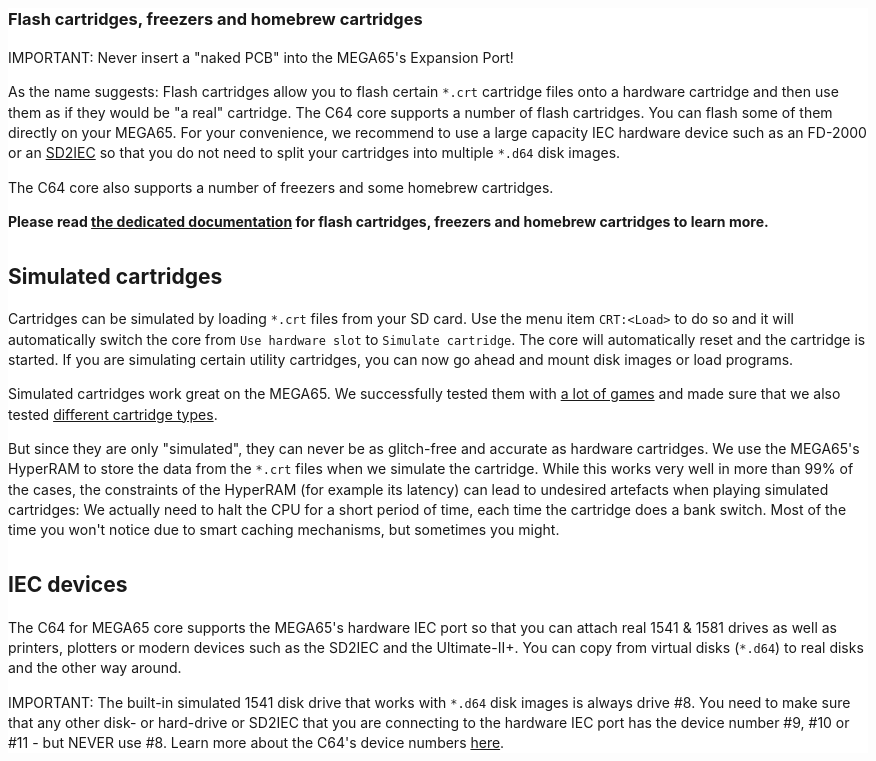 ### Flash cartridges, freezers and homebrew cartridges

IMPORTANT: Never insert a "naked PCB" into the MEGA65's Expansion Port!

As the name suggests: Flash cartridges allow you to flash certain `*.crt`
cartridge files onto a hardware cartridge and then use them as if they would
be "a real" cartridge. The C64 core supports a number of flash cartridges.
You can flash some of them directly on your MEGA65. For your convenience, we
recommend to use a large capacity IEC hardware device such as an FD-2000 or an
[SD2IEC](https://www.ncsystems.eu/) so that you do not need to split your
cartridges into multiple `*.d64` disk images.

The C64 core also supports a number of freezers and some homebrew cartridges.

**Please read
[the dedicated documentation](doc/cartridges.md)
for flash cartridges, freezers and homebrew cartridges to learn more.**

Simulated cartridges
--------------------

Cartridges can be simulated by loading `*.crt` files from your SD card. Use
the menu item `CRT:<Load>` to do so and it will automatically switch
the core from `Use hardware slot` to `Simulate cartridge`. The core will
automatically reset and the cartridge is started. If you are simulating
certain utility cartridges, you can now go ahead and mount disk images or
load programs.

Simulated cartridges work great on the MEGA65. We successfully tested them
with [a lot of games](tests/carts.md)
and made sure that we also tested 
[different cartridge types](tests/README.md#dedicated-simulated-cartridge-tests).

But since they are only "simulated", they can never be as glitch-free and
accurate as hardware cartridges. We use the MEGA65's HyperRAM to store the
data from the `*.crt` files when we simulate the cartridge. While this works
very well in more than 99% of the cases, the constraints of the HyperRAM (for
example its latency) can lead to undesired artefacts when playing simulated
cartridges: We actually need to halt the CPU for a short period of time, each
time the cartridge does a bank switch. Most of the time you won't notice due
to smart caching mechanisms, but sometimes you might.

IEC devices
-----------

The C64 for MEGA65 core supports the MEGA65's hardware IEC port so that you
can attach real 1541 & 1581 drives as well as printers, plotters or modern
devices such as the SD2IEC and the Ultimate-II+. You can copy from virtual
disks (`*.d64`) to real disks and the other way around.

IMPORTANT: The built-in simulated 1541 disk drive that works with `*.d64`
disk images is always drive #8. You need to make sure that any other disk- or
hard-drive or SD2IEC that you are connecting to the hardware IEC port has
the device number #9, #10 or #11 - but NEVER use #8. Learn more about the
C64's device numbers
[here](https://www.c64-wiki.com/wiki/Device_number).
